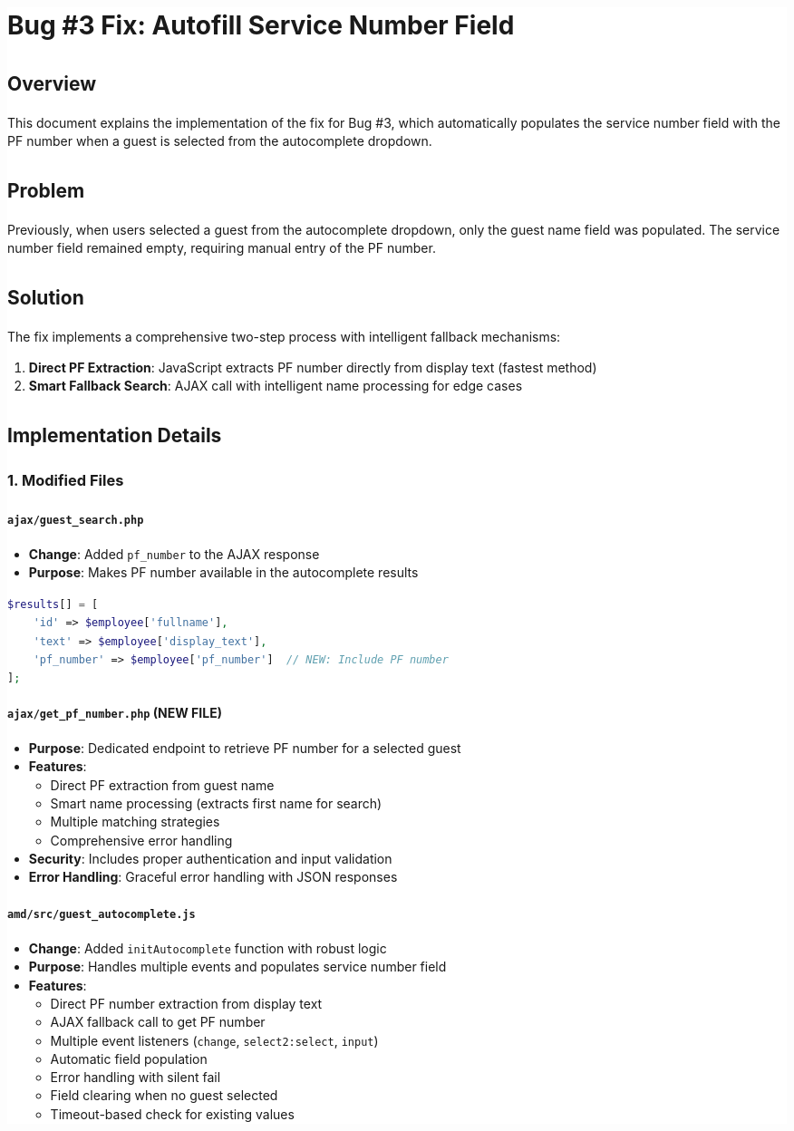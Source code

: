 # Bug #3 Fix: Autofill Service Number Field

## Overview
This document explains the implementation of the fix for Bug #3, which automatically populates the service number field with the PF number when a guest is selected from the autocomplete dropdown.

## Problem
Previously, when users selected a guest from the autocomplete dropdown, only the guest name field was populated. The service number field remained empty, requiring manual entry of the PF number.

## Solution
The fix implements a comprehensive two-step process with intelligent fallback mechanisms:

1. **Direct PF Extraction**: JavaScript extracts PF number directly from display text (fastest method)
2. **Smart Fallback Search**: AJAX call with intelligent name processing for edge cases

## Implementation Details

### 1. Modified Files

#### `ajax/guest_search.php`
- **Change**: Added `pf_number` to the AJAX response
- **Purpose**: Makes PF number available in the autocomplete results

```php
$results[] = [
    'id' => $employee['fullname'],
    'text' => $employee['display_text'],
    'pf_number' => $employee['pf_number']  // NEW: Include PF number
];
```

#### `ajax/get_pf_number.php` (NEW FILE)
- **Purpose**: Dedicated endpoint to retrieve PF number for a selected guest
- **Features**:
  - Direct PF extraction from guest name
  - Smart name processing (extracts first name for search)
  - Multiple matching strategies
  - Comprehensive error handling
- **Security**: Includes proper authentication and input validation
- **Error Handling**: Graceful error handling with JSON responses

#### `amd/src/guest_autocomplete.js`
- **Change**: Added `initAutocomplete` function with robust logic
- **Purpose**: Handles multiple events and populates service number field
- **Features**: 
  - Direct PF number extraction from display text
  - AJAX fallback call to get PF number
  - Multiple event listeners (`change`, `select2:select`, `input`)
  - Automatic field population
  - Error handling with silent fail
  - Field clearing when no guest selected
  - Timeout-based check for existing values
